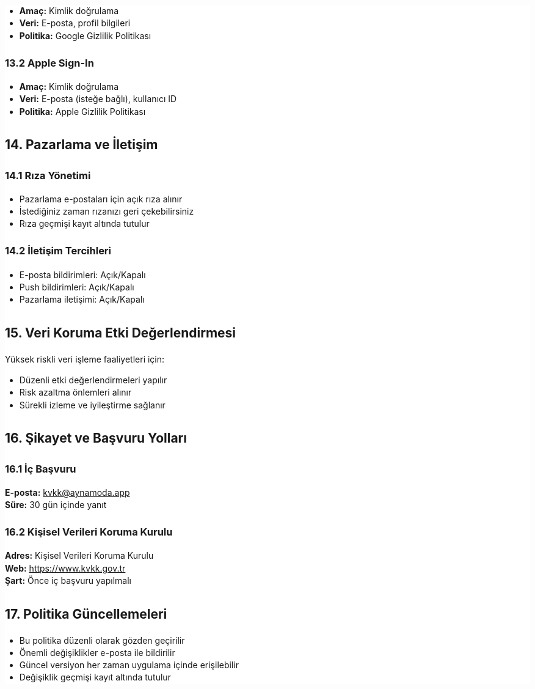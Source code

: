 - **Amaç:** Kimlik doğrulama
- **Veri:** E-posta, profil bilgileri
- **Politika:** Google Gizlilik Politikası

### 13.2 Apple Sign-In

- **Amaç:** Kimlik doğrulama
- **Veri:** E-posta (isteğe bağlı), kullanıcı ID
- **Politika:** Apple Gizlilik Politikası

## 14. Pazarlama ve İletişim

### 14.1 Rıza Yönetimi

- Pazarlama e-postaları için açık rıza alınır
- İstediğiniz zaman rızanızı geri çekebilirsiniz
- Rıza geçmişi kayıt altında tutulur

### 14.2 İletişim Tercihleri

- E-posta bildirimleri: Açık/Kapalı
- Push bildirimleri: Açık/Kapalı
- Pazarlama iletişimi: Açık/Kapalı

## 15. Veri Koruma Etki Değerlendirmesi

Yüksek riskli veri işleme faaliyetleri için:

- Düzenli etki değerlendirmeleri yapılır
- Risk azaltma önlemleri alınır
- Sürekli izleme ve iyileştirme sağlanır

## 16. Şikayet ve Başvuru Yolları

### 16.1 İç Başvuru

**E-posta:** kvkk@aynamoda.app  
**Süre:** 30 gün içinde yanıt

### 16.2 Kişisel Verileri Koruma Kurulu

**Adres:** Kişisel Verileri Koruma Kurulu  
**Web:** https://www.kvkk.gov.tr  
**Şart:** Önce iç başvuru yapılmalı

## 17. Politika Güncellemeleri

- Bu politika düzenli olarak gözden geçirilir
- Önemli değişiklikler e-posta ile bildirilir
- Güncel versiyon her zaman uygulama içinde erişilebilir
- Değişiklik geçmişi kayıt altında tutulur
